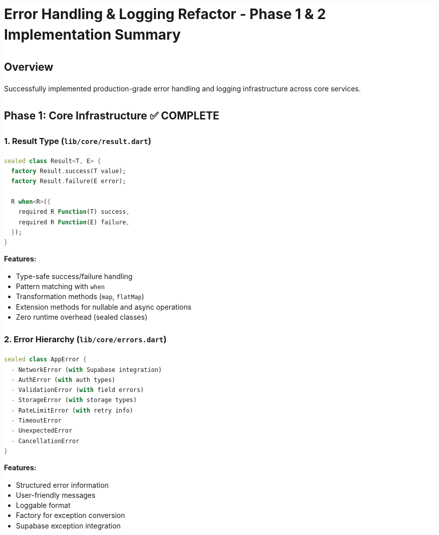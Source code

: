 # Error Handling & Logging Refactor - Phase 1 & 2 Implementation Summary

## Overview
Successfully implemented production-grade error handling and logging infrastructure across core services.

## Phase 1: Core Infrastructure ✅ COMPLETE

### 1. Result Type (`lib/core/result.dart`)
```dart
sealed class Result<T, E> {
  factory Result.success(T value);
  factory Result.failure(E error);
  
  R when<R>({
    required R Function(T) success,
    required R Function(E) failure,
  });
}
```

**Features:**
- Type-safe success/failure handling
- Pattern matching with `when`
- Transformation methods (`map`, `flatMap`)
- Extension methods for nullable and async operations
- Zero runtime overhead (sealed classes)

### 2. Error Hierarchy (`lib/core/errors.dart`)
```dart
sealed class AppError {
  - NetworkError (with Supabase integration)
  - AuthError (with auth types)
  - ValidationError (with field errors)
  - StorageError (with storage types)
  - RateLimitError (with retry info)
  - TimeoutError
  - UnexpectedError
  - CancellationError
}
```

**Features:**
- Structured error information
- User-friendly messages
- Loggable format
- Factory for exception conversion
- Supabase exception integration
